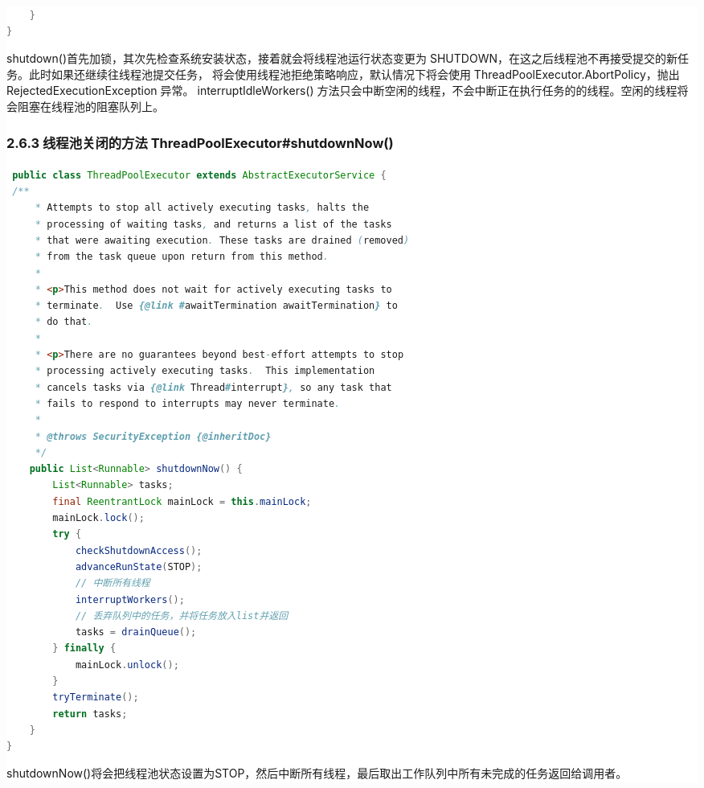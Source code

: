 ```java
    }
}
```
shutdown()首先加锁，其次先检查系统安装状态，接着就会将线程池运行状态变更为
SHUTDOWN，在这之后线程池不再接受提交的新任务。此时如果还继续往线程池提交任务，
将会使用线程池拒绝策略响应，默认情况下将会使用
ThreadPoolExecutor.AbortPolicy，抛出 RejectedExecutionException 异常。
interruptIdleWorkers()
方法只会中断空闲的线程，不会中断正在执行任务的的线程。空闲的线程将会阻塞在线程池的阻塞队列上。


### 2.6.3 线程池关闭的方法 ThreadPoolExecutor#shutdownNow()

```java
 public class ThreadPoolExecutor extends AbstractExecutorService {
 /**
     * Attempts to stop all actively executing tasks, halts the
     * processing of waiting tasks, and returns a list of the tasks
     * that were awaiting execution. These tasks are drained (removed)
     * from the task queue upon return from this method.
     *
     * <p>This method does not wait for actively executing tasks to
     * terminate.  Use {@link #awaitTermination awaitTermination} to
     * do that.
     *
     * <p>There are no guarantees beyond best-effort attempts to stop
     * processing actively executing tasks.  This implementation
     * cancels tasks via {@link Thread#interrupt}, so any task that
     * fails to respond to interrupts may never terminate.
     *
     * @throws SecurityException {@inheritDoc}
     */
    public List<Runnable> shutdownNow() {
        List<Runnable> tasks;
        final ReentrantLock mainLock = this.mainLock;
        mainLock.lock();
        try {
            checkShutdownAccess();
            advanceRunState(STOP);
            // 中断所有线程
            interruptWorkers();
            // 丢弃队列中的任务，并将任务放入list并返回
            tasks = drainQueue();
        } finally {
            mainLock.unlock();
        }
        tryTerminate();
        return tasks;
    }
}
```
shutdownNow()将会把线程池状态设置为STOP，然后中断所有线程，最后取出工作队列中所有未完成的任务返回给调用者。
